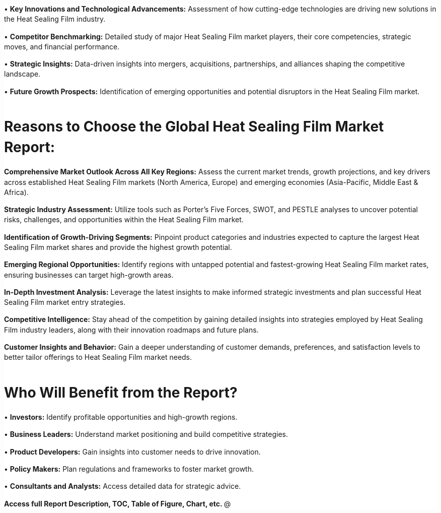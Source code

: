 • <strong>Key Innovations and Technological Advancements:</strong> Assessment of how cutting-edge technologies are driving new solutions in the Heat Sealing Film industry.

• <strong>Competitor Benchmarking:</strong> Detailed study of major Heat Sealing Film market players, their core competencies, strategic moves, and financial performance.

• <strong>Strategic Insights:</strong> Data-driven insights into mergers, acquisitions, partnerships, and alliances shaping the competitive landscape.

• <strong>Future Growth Prospects:</strong> Identification of emerging opportunities and potential disruptors in the Heat Sealing Film market.

# <strong>Reasons to Choose the Global Heat Sealing Film Market Report:</strong>

<strong>Comprehensive Market Outlook Across All Key Regions:</strong>
Assess the current market trends, growth projections, and key drivers across established Heat Sealing Film markets (North America, Europe) and emerging economies (Asia-Pacific, Middle East & Africa).

<strong>Strategic Industry Assessment:</strong>
Utilize tools such as Porter’s Five Forces, SWOT, and PESTLE analyses to uncover potential risks, challenges, and opportunities within the Heat Sealing Film market.

<strong>Identification of Growth-Driving Segments:</strong>
Pinpoint product categories and industries expected to capture the largest Heat Sealing Film market shares and provide the highest growth potential.

<strong>Emerging Regional Opportunities:</strong>
Identify regions with untapped potential and fastest-growing Heat Sealing Film market rates, ensuring businesses can target high-growth areas.

<strong>In-Depth Investment Analysis:</strong>
Leverage the latest insights to make informed strategic investments and plan successful Heat Sealing Film market entry strategies.

<strong>Competitive Intelligence:</strong>
Stay ahead of the competition by gaining detailed insights into strategies employed by Heat Sealing Film industry leaders, along with their innovation roadmaps and future plans.

<strong>Customer Insights and Behavior:</strong>
Gain a deeper understanding of customer demands, preferences, and satisfaction levels to better tailor offerings to Heat Sealing Film market needs.

# <strong>Who Will Benefit from the Report?</strong>

• <strong>Investors:</strong> Identify profitable opportunities and high-growth regions.

• <strong>Business Leaders:</strong> Understand market positioning and build competitive strategies.

• <strong>Product Developers:</strong> Gain insights into customer needs to drive innovation.

• <strong>Policy Makers:</strong> Plan regulations and frameworks to foster market growth.

• <strong>Consultants and Analysts:</strong> Access detailed data for strategic advice.
</ul>
<strong>Access full Report Description, TOC, Table of Figure, Chart, etc. </strong>@  <a href= style=color:#0000ff;></a></font>
